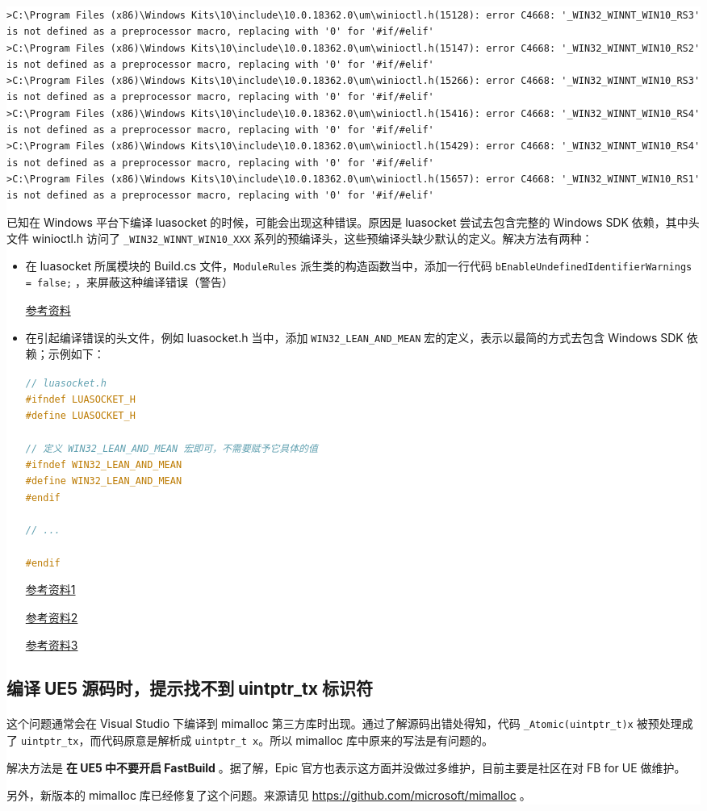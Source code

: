 ```
>C:\Program Files (x86)\Windows Kits\10\include\10.0.18362.0\um\winioctl.h(15128): error C4668: '_WIN32_WINNT_WIN10_RS3' is not defined as a preprocessor macro, replacing with '0' for '#if/#elif'
>C:\Program Files (x86)\Windows Kits\10\include\10.0.18362.0\um\winioctl.h(15147): error C4668: '_WIN32_WINNT_WIN10_RS2' is not defined as a preprocessor macro, replacing with '0' for '#if/#elif'
>C:\Program Files (x86)\Windows Kits\10\include\10.0.18362.0\um\winioctl.h(15266): error C4668: '_WIN32_WINNT_WIN10_RS3' is not defined as a preprocessor macro, replacing with '0' for '#if/#elif'
>C:\Program Files (x86)\Windows Kits\10\include\10.0.18362.0\um\winioctl.h(15416): error C4668: '_WIN32_WINNT_WIN10_RS4' is not defined as a preprocessor macro, replacing with '0' for '#if/#elif'
>C:\Program Files (x86)\Windows Kits\10\include\10.0.18362.0\um\winioctl.h(15429): error C4668: '_WIN32_WINNT_WIN10_RS4' is not defined as a preprocessor macro, replacing with '0' for '#if/#elif'
>C:\Program Files (x86)\Windows Kits\10\include\10.0.18362.0\um\winioctl.h(15657): error C4668: '_WIN32_WINNT_WIN10_RS1' is not defined as a preprocessor macro, replacing with '0' for '#if/#elif'
```

已知在 Windows 平台下编译 luasocket 的时候，可能会出现这种错误。原因是 luasocket 尝试去包含完整的 Windows SDK 依赖，其中头文件 winioctl\.h 访问了 `_WIN32_WINNT_WIN10_XXX` 系列的预编译头，这些预编译头缺少默认的定义。解决方法有两种：

+ 在 luasocket 所属模块的 Build\.cs 文件，`ModuleRules` 派生类的构造函数当中，添加一行代码 `bEnableUndefinedIdentifierWarnings = false;` ，来屏蔽这种编译错误（警告）

    [参考资料](https://blog.csdn.net/longyanbuhui/article/details/119148909)

+ 在引起编译错误的头文件，例如 luasocket\.h 当中，添加 `WIN32_LEAN_AND_MEAN` 宏的定义，表示以最简的方式去包含 Windows SDK 依赖；示例如下：

    ```cpp
    // luasocket.h
    #ifndef LUASOCKET_H
    #define LUASOCKET_H

    // 定义 WIN32_LEAN_AND_MEAN 宏即可，不需要赋予它具体的值
    #ifndef WIN32_LEAN_AND_MEAN
    #define WIN32_LEAN_AND_MEAN
    #endif

    // ...

    #endif
    ```

    [参考资料1](https://social.msdn.microsoft.com/Forums/en-US/01354cd0-f0bc-40b3-a024-4e96643fc8b8/uwpc14393-warning-c4668-win32winntwin10th2-is-not-defined-as-a-preprocessor-macro?forum=wpdevelop)

    [参考资料2](https://stackoverflow.com/questions/11040133/what-does-defining-win32-lean-and-mean-exclude-exactly)

    [参考资料3](https://www.cnblogs.com/flyinggod/p/8324369.html)


## 编译 UE5 源码时，提示找不到 uintptr_tx 标识符

这个问题通常会在 Visual Studio 下编译到 mimalloc 第三方库时出现。通过了解源码出错处得知，代码 `_Atomic(uintptr_t)x` 被预处理成了 `uintptr_tx`，而代码原意是解析成 `uintptr_t x`。所以 mimalloc 库中原来的写法是有问题的。

解决方法是 **在 UE5 中不要开启 FastBuild** 。据了解，Epic 官方也表示这方面并没做过多维护，目前主要是社区在对 FB for UE 做维护。

另外，新版本的 mimalloc 库已经修复了这个问题。来源请见 https://github.com/microsoft/mimalloc 。
